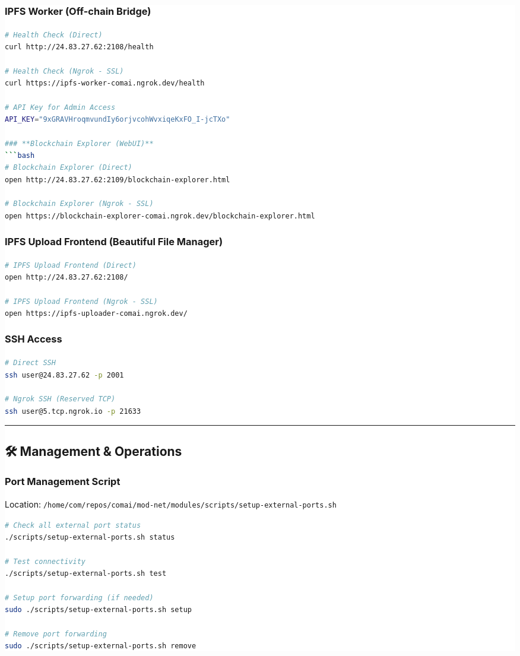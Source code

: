 ```bash
```

### **IPFS Worker (Off-chain Bridge)**
```bash
# Health Check (Direct)
curl http://24.83.27.62:2108/health

# Health Check (Ngrok - SSL)
curl https://ipfs-worker-comai.ngrok.dev/health

# API Key for Admin Access
API_KEY="9xGRAVHroqmvundIy6orjvcohWvxiqeKxFO_I-jcTXo"

### **Blockchain Explorer (WebUI)**
```bash
# Blockchain Explorer (Direct)
open http://24.83.27.62:2109/blockchain-explorer.html

# Blockchain Explorer (Ngrok - SSL)
open https://blockchain-explorer-comai.ngrok.dev/blockchain-explorer.html
```

### **IPFS Upload Frontend (Beautiful File Manager)**
```bash
# IPFS Upload Frontend (Direct)
open http://24.83.27.62:2108/

# IPFS Upload Frontend (Ngrok - SSL)
open https://ipfs-uploader-comai.ngrok.dev/
```

### **SSH Access**
```bash
# Direct SSH
ssh user@24.83.27.62 -p 2001

# Ngrok SSH (Reserved TCP)
ssh user@5.tcp.ngrok.io -p 21633
```

---

## 🛠️ Management & Operations

### **Port Management Script**
Location: `/home/com/repos/comai/mod-net/modules/scripts/setup-external-ports.sh`

```bash
# Check all external port status
./scripts/setup-external-ports.sh status

# Test connectivity
./scripts/setup-external-ports.sh test

# Setup port forwarding (if needed)
sudo ./scripts/setup-external-ports.sh setup

# Remove port forwarding
sudo ./scripts/setup-external-ports.sh remove
```
